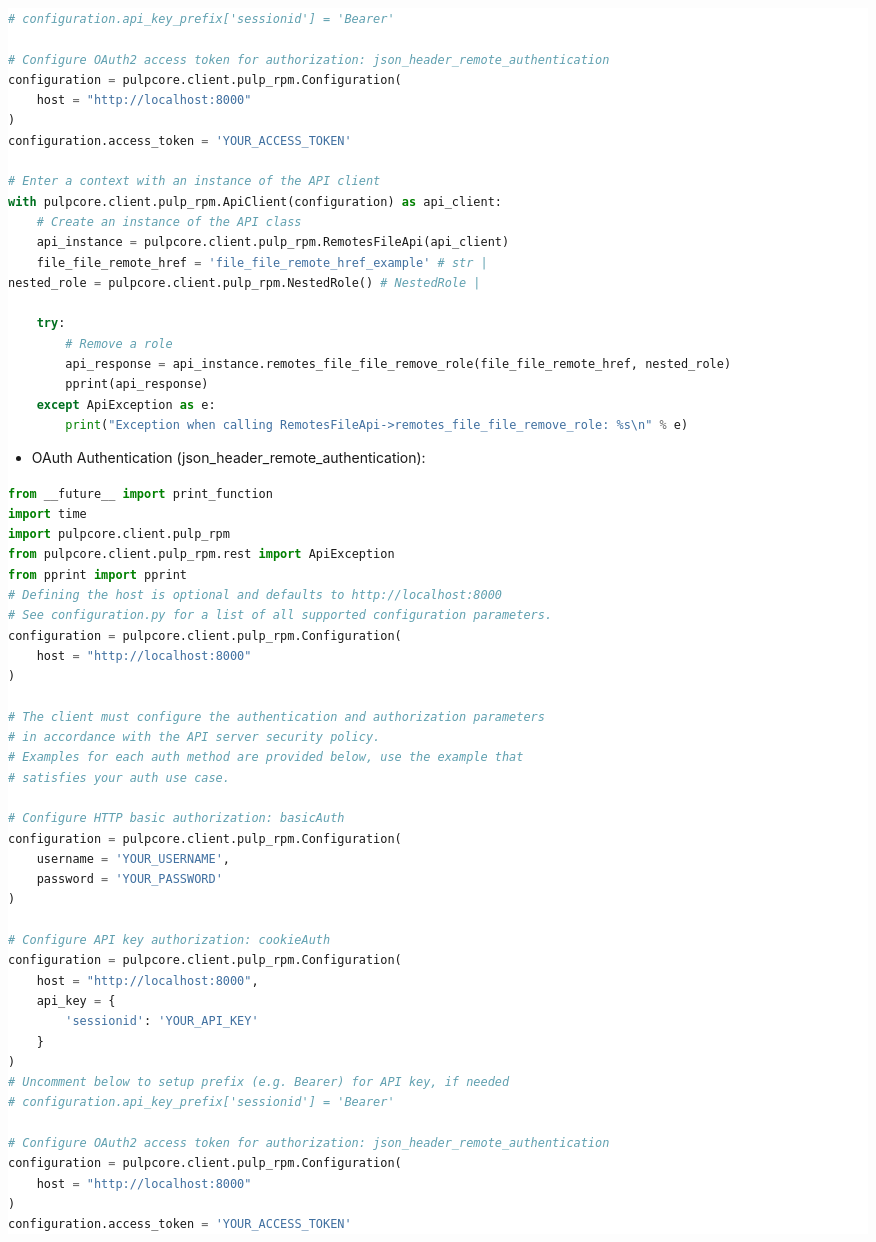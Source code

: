 ```python
# configuration.api_key_prefix['sessionid'] = 'Bearer'

# Configure OAuth2 access token for authorization: json_header_remote_authentication
configuration = pulpcore.client.pulp_rpm.Configuration(
    host = "http://localhost:8000"
)
configuration.access_token = 'YOUR_ACCESS_TOKEN'

# Enter a context with an instance of the API client
with pulpcore.client.pulp_rpm.ApiClient(configuration) as api_client:
    # Create an instance of the API class
    api_instance = pulpcore.client.pulp_rpm.RemotesFileApi(api_client)
    file_file_remote_href = 'file_file_remote_href_example' # str | 
nested_role = pulpcore.client.pulp_rpm.NestedRole() # NestedRole | 

    try:
        # Remove a role
        api_response = api_instance.remotes_file_file_remove_role(file_file_remote_href, nested_role)
        pprint(api_response)
    except ApiException as e:
        print("Exception when calling RemotesFileApi->remotes_file_file_remove_role: %s\n" % e)
```

* OAuth Authentication (json_header_remote_authentication):
```python
from __future__ import print_function
import time
import pulpcore.client.pulp_rpm
from pulpcore.client.pulp_rpm.rest import ApiException
from pprint import pprint
# Defining the host is optional and defaults to http://localhost:8000
# See configuration.py for a list of all supported configuration parameters.
configuration = pulpcore.client.pulp_rpm.Configuration(
    host = "http://localhost:8000"
)

# The client must configure the authentication and authorization parameters
# in accordance with the API server security policy.
# Examples for each auth method are provided below, use the example that
# satisfies your auth use case.

# Configure HTTP basic authorization: basicAuth
configuration = pulpcore.client.pulp_rpm.Configuration(
    username = 'YOUR_USERNAME',
    password = 'YOUR_PASSWORD'
)

# Configure API key authorization: cookieAuth
configuration = pulpcore.client.pulp_rpm.Configuration(
    host = "http://localhost:8000",
    api_key = {
        'sessionid': 'YOUR_API_KEY'
    }
)
# Uncomment below to setup prefix (e.g. Bearer) for API key, if needed
# configuration.api_key_prefix['sessionid'] = 'Bearer'

# Configure OAuth2 access token for authorization: json_header_remote_authentication
configuration = pulpcore.client.pulp_rpm.Configuration(
    host = "http://localhost:8000"
)
configuration.access_token = 'YOUR_ACCESS_TOKEN'

```